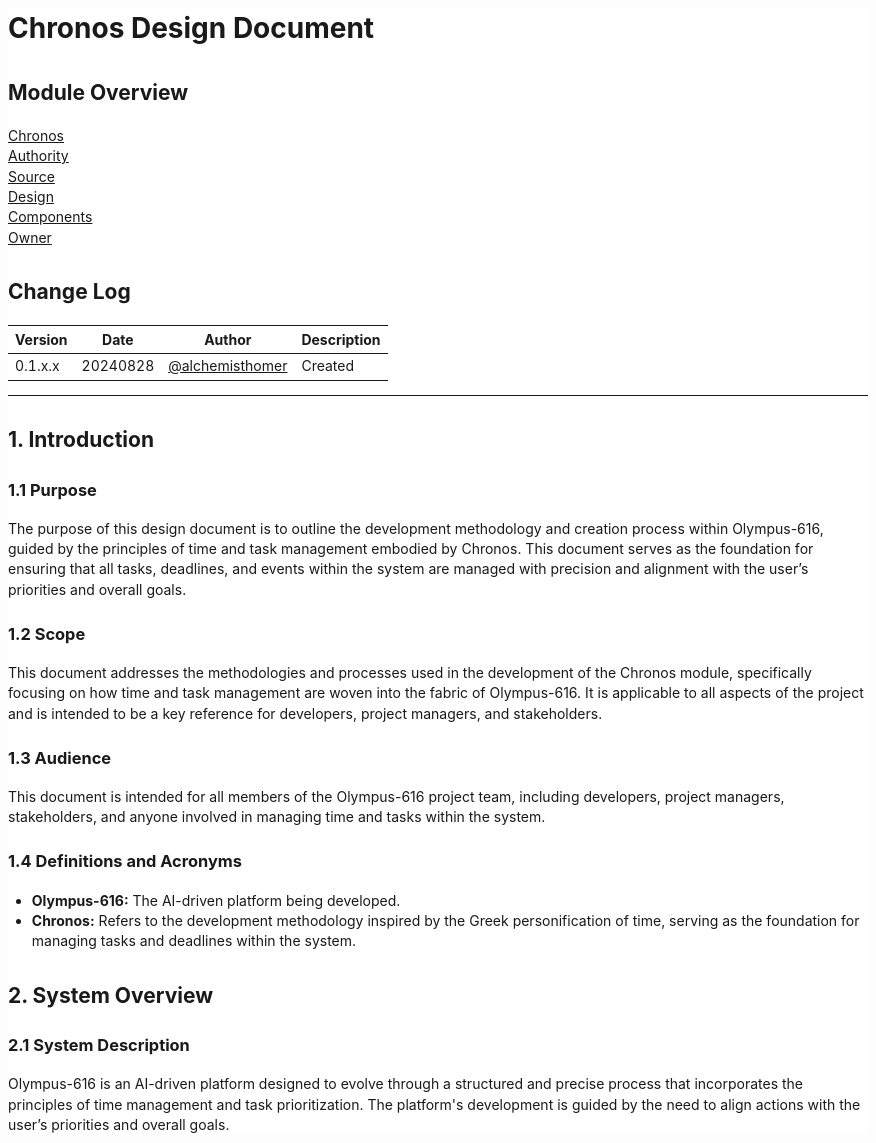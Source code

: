 # Chronos Design Document

## Module Overview
[Chronos](README.md)  
[Authority](../zeus/zeus.components.md)  
[Source](chronos.source.md)  
[Design](chronos.design.md)  
[Components](chronos.components.md)  
[Owner](https://github.com/alchemisthomer)  

## Change Log

| Version   | Date       | Author                                                   | Description   |
|-----------|------------|----------------------------------------------------------|---------------|
| 0.1.x.x   | 20240828   | [@alchemisthomer](https://github.com/alchemisthomer)     | Created       

---

## 1. Introduction
### 1.1 Purpose
The purpose of this design document is to outline the development methodology and creation process within Olympus-616, guided by the principles of time and task management embodied by Chronos. This document serves as the foundation for ensuring that all tasks, deadlines, and events within the system are managed with precision and alignment with the user’s priorities and overall goals.

### 1.2 Scope
This document addresses the methodologies and processes used in the development of the Chronos module, specifically focusing on how time and task management are woven into the fabric of Olympus-616. It is applicable to all aspects of the project and is intended to be a key reference for developers, project managers, and stakeholders.

### 1.3 Audience
This document is intended for all members of the Olympus-616 project team, including developers, project managers, stakeholders, and anyone involved in managing time and tasks within the system.

### 1.4 Definitions and Acronyms
- **Olympus-616:** The AI-driven platform being developed.
- **Chronos:** Refers to the development methodology inspired by the Greek personification of time, serving as the foundation for managing tasks and deadlines within the system.

## 2. System Overview
### 2.1 System Description
Olympus-616 is an AI-driven platform designed to evolve through a structured and precise process that incorporates the principles of time management and task prioritization. The platform's development is guided by the need to align actions with the user’s priorities and overall goals.
